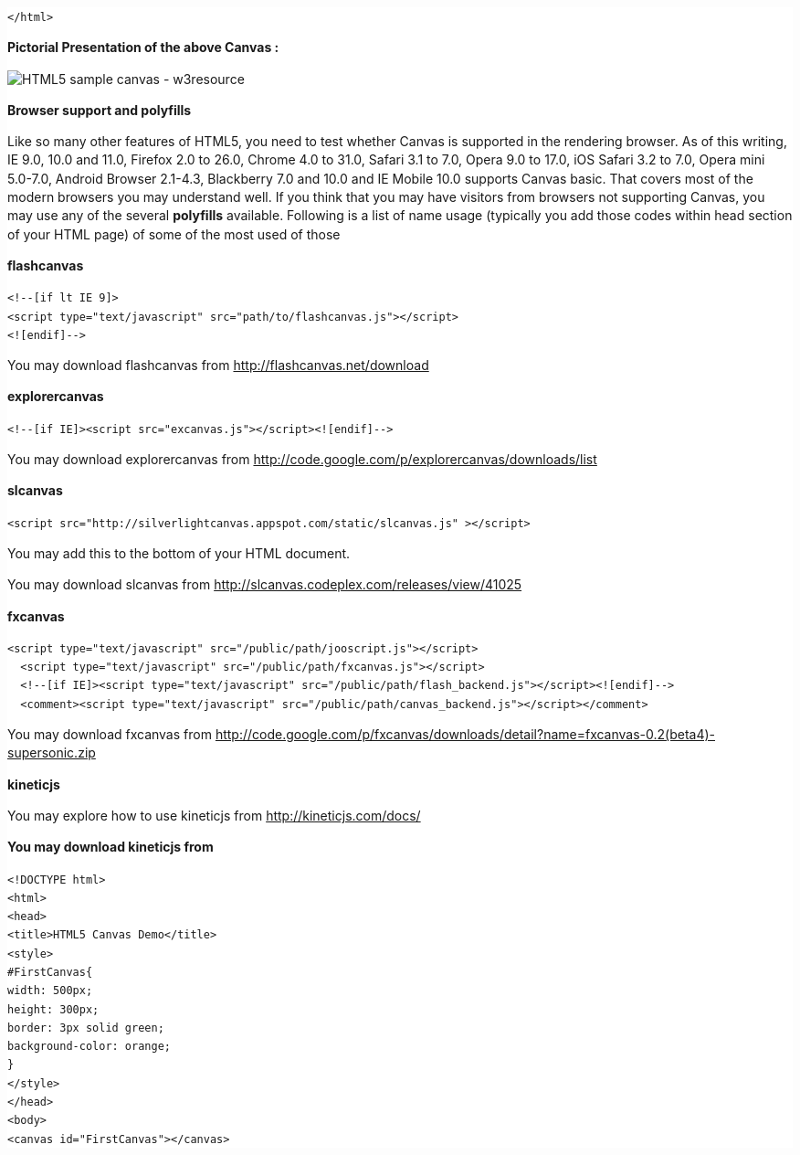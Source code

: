     </html>

**Pictorial Presentation of the above Canvas :**

![HTML5 sample canvas - w3resource](https://www.w3resource.com/w3r_images/html-canvas-grid.png)



**Browser support and polyfills**

Like so many other features of HTML5, you need to test whether Canvas is supported in the rendering browser. As of this writing, IE 9.0, 10.0 and 11.0, Firefox 2.0 to 26.0, Chrome 4.0 to 31.0, Safari 3.1 to 7.0, Opera 9.0 to 17.0, iOS Safari 3.2 to 7.0, Opera mini 5.0-7.0, Android Browser 2.1-4.3, Blackberry 7.0 and 10.0 and IE Mobile 10.0 supports Canvas basic. That covers most of the modern browsers you may understand well. If you think that you may have visitors from browsers not supporting Canvas, you may use any of the several **polyfills** available. Following is a list of name usage (typically you add those codes within head section of your HTML page) of some of the most used of those

**flashcanvas**

    <!--[if lt IE 9]>
    <script type="text/javascript" src="path/to/flashcanvas.js"></script>
    <![endif]-->

You may download flashcanvas from http://flashcanvas.net/download

**explorercanvas**

    <!--[if IE]><script src="excanvas.js"></script><![endif]-->

You may download explorercanvas from http://code.google.com/p/explorercanvas/downloads/list

**slcanvas**

    <script src="http://silverlightcanvas.appspot.com/static/slcanvas.js" ></script>

You may add this to the bottom of your HTML document.

You may download slcanvas from http://slcanvas.codeplex.com/releases/view/41025

**fxcanvas**

    <script type="text/javascript" src="/public/path/jooscript.js"></script>
      <script type="text/javascript" src="/public/path/fxcanvas.js"></script>
      <!--[if IE]><script type="text/javascript" src="/public/path/flash_backend.js"></script><![endif]-->
      <comment><script type="text/javascript" src="/public/path/canvas_backend.js"></script></comment>

You may download fxcanvas from http://code.google.com/p/fxcanvas/downloads/detail?name=fxcanvas-0.2(beta4)-supersonic.zip

**kineticjs**

You may explore how to use kineticjs from http://kineticjs.com/docs/

**You may download kineticjs from**

    <!DOCTYPE html>
    <html>
    <head>
    <title>HTML5 Canvas Demo</title>
    <style>
    #FirstCanvas{
    width: 500px;
    height: 300px;
    border: 3px solid green;
    background-color: orange;
    }
    </style>
    </head>
    <body>
    <canvas id="FirstCanvas"></canvas>